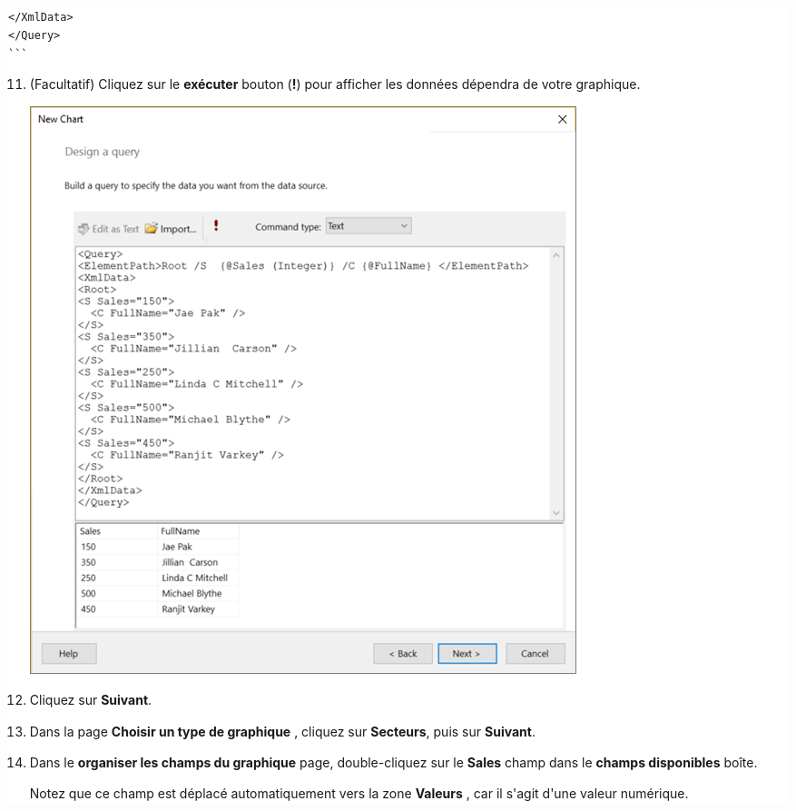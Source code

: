    </XmlData>  
    </Query>  
    ```  
  
11. (Facultatif) Cliquez sur le **exécuter** bouton (**!**) pour afficher les données dépendra de votre graphique.  
  
     ![Concevoir une requête Générateur de rapports](../../reporting-services/report-builder/media/rb-designquery.png "concevoir une requête Générateur de rapports")  
  
12. Cliquez sur **Suivant**.  
  
13. Dans la page **Choisir un type de graphique** , cliquez sur **Secteurs**, puis sur **Suivant**.  
  
14. Dans le **organiser les champs du graphique** page, double-cliquez sur le **Sales** champ dans le **champs disponibles** boîte.  
  
     Notez que ce champ est déplacé automatiquement vers la zone **Valeurs** , car il s'agit d'une valeur numérique.  
  